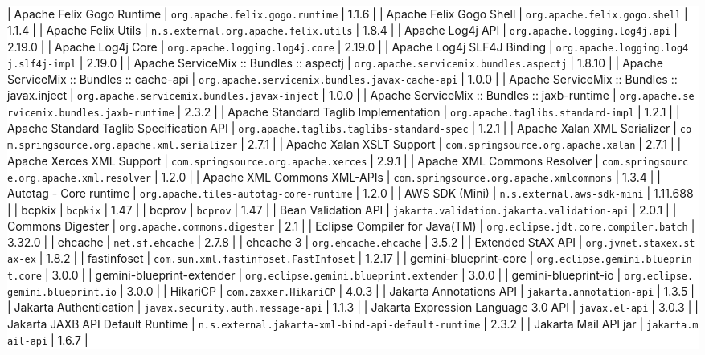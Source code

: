 | Apache Felix Gogo Runtime                       | `org.apache.felix.gogo.runtime`                             | 1.1.6    |
| Apache Felix Gogo Shell                         | `org.apache.felix.gogo.shell`                               | 1.1.4    |
| Apache Felix Utils                              | `n.s.external.org.apache.felix.utils`                       | 1.8.4    |
| Apache Log4j API                                | `org.apache.logging.log4j.api`                              | 2.19.0   |
| Apache Log4j Core                               | `org.apache.logging.log4j.core`                             | 2.19.0   |
| Apache Log4j SLF4J Binding                      | `org.apache.logging.log4j.slf4j-impl`                       | 2.19.0   |
| Apache ServiceMix :: Bundles :: aspectj         | `org.apache.servicemix.bundles.aspectj`                     | 1.8.10   |
| Apache ServiceMix :: Bundles :: cache-api       | `org.apache.servicemix.bundles.javax-cache-api`             | 1.0.0    |
| Apache ServiceMix :: Bundles :: javax.inject    | `org.apache.servicemix.bundles.javax-inject`                | 1.0.0    |
| Apache ServiceMix :: Bundles :: jaxb-runtime    | `org.apache.servicemix.bundles.jaxb-runtime`                | 2.3.2    |
| Apache Standard Taglib Implementation           | `org.apache.taglibs.standard-impl`                          | 1.2.1    |
| Apache Standard Taglib Specification API        | `org.apache.taglibs.taglibs-standard-spec`                  | 1.2.1    |
| Apache Xalan XML Serializer                     | `com.springsource.org.apache.xml.serializer`                | 2.7.1    |
| Apache Xalan XSLT Support                       | `com.springsource.org.apache.xalan`                         | 2.7.1    |
| Apache Xerces XML Support                       | `com.springsource.org.apache.xerces`                        | 2.9.1    |
| Apache XML Commons Resolver                     | `com.springsource.org.apache.xml.resolver`                  | 1.2.0    |
| Apache XML Commons XML-APIs                     | `com.springsource.org.apache.xmlcommons`                    | 1.3.4    |
| Autotag - Core runtime                          | `org.apache.tiles-autotag-core-runtime`                     | 1.2.0    |
| AWS SDK (Mini)                                  | `n.s.external.aws-sdk-mini`                                 | 1.11.688 |
| bcpkix                                          | `bcpkix`                                                    | 1.47     |
| bcprov                                          | `bcprov`                                                    | 1.47     |
| Bean Validation API                             | `jakarta.validation.jakarta.validation-api`                 | 2.0.1    |
| Commons Digester                                | `org.apache.commons.digester`                               | 2.1      |
| Eclipse Compiler for Java(TM)                   | `org.eclipse.jdt.core.compiler.batch`                       | 3.32.0   |
| ehcache                                         | `net.sf.ehcache`                                            | 2.7.8    |
| ehcache 3                                       | `org.ehcache.ehcache`                                       | 3.5.2    |
| Extended StAX API                               | `org.jvnet.staxex.stax-ex`                                  | 1.8.2    |
| fastinfoset                                     | `com.sun.xml.fastinfoset.FastInfoset`                       | 1.2.17   |
| gemini-blueprint-core                           | `org.eclipse.gemini.blueprint.core`                         | 3.0.0    |
| gemini-blueprint-extender                       | `org.eclipse.gemini.blueprint.extender`                     | 3.0.0    |
| gemini-blueprint-io                             | `org.eclipse.gemini.blueprint.io`                           | 3.0.0    |
| HikariCP                                        | `com.zaxxer.HikariCP`                                       | 4.0.3    |
| Jakarta Annotations API                         | `jakarta.annotation-api`                                    | 1.3.5    |
| Jakarta Authentication                          | `javax.security.auth.message-api`                           | 1.1.3    |
| Jakarta Expression Language 3.0 API             | `javax.el-api`                                              | 3.0.3    |
| Jakarta JAXB API Default Runtime                | `n.s.external.jakarta-xml-bind-api-default-runtime`         | 2.3.2    |
| Jakarta Mail API jar                            | `jakarta.mail-api`                                          | 1.6.7    |